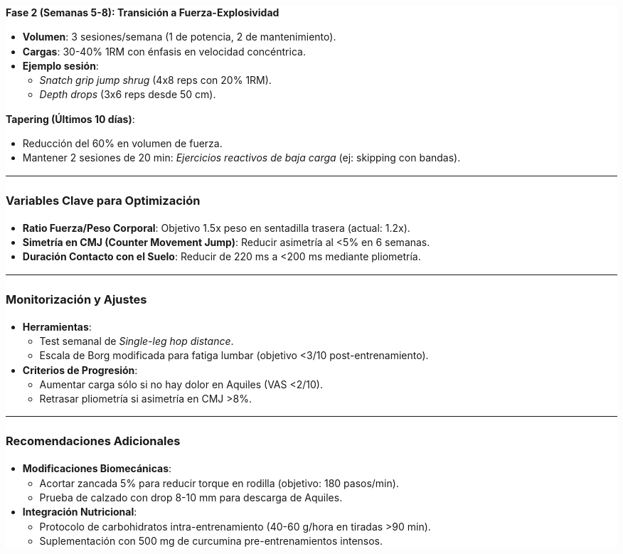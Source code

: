 **Fase 2 (Semanas 5-8): Transición a Fuerza-Explosividad**
- **Volumen**: 3 sesiones/semana (1 de potencia, 2 de mantenimiento).
- **Cargas**: 30-40% 1RM con énfasis en velocidad concéntrica.
- **Ejemplo sesión**:
  - *Snatch grip jump shrug* (4x8 reps con 20% 1RM).
  - *Depth drops* (3x6 reps desde 50 cm).

**Tapering (Últimos 10 días)**:
- Reducción del 60% en volumen de fuerza.
- Mantener 2 sesiones de 20 min: *Ejercicios reactivos de baja carga* (ej: skipping con bandas).

---

### **Variables Clave para Optimización**
- **Ratio Fuerza/Peso Corporal**: Objetivo 1.5x peso en sentadilla trasera (actual: 1.2x).
- **Simetría en CMJ (Counter Movement Jump)**: Reducir asimetría al <5% en 6 semanas.
- **Duración Contacto con el Suelo**: Reducir de 220 ms a <200 ms mediante pliometría.

---

### **Monitorización y Ajustes**
- **Herramientas**:
  - Test semanal de *Single-leg hop distance*.
  - Escala de Borg modificada para fatiga lumbar (objetivo <3/10 post-entrenamiento).
- **Criterios de Progresión**:
  - Aumentar carga sólo si no hay dolor en Aquiles (VAS <2/10).
  - Retrasar pliometría si asimetría en CMJ >8%.

---

### **Recomendaciones Adicionales**
- **Modificaciones Biomecánicas**:
  - Acortar zancada 5% para reducir torque en rodilla (objetivo: 180 pasos/min).
  - Prueba de calzado con drop 8-10 mm para descarga de Aquiles.
- **Integración Nutricional**:
  - Protocolo de carbohidratos intra-entrenamiento (40-60 g/hora en tiradas >90 min).
  - Suplementación con 500 mg de curcumina pre-entrenamientos intensos.
